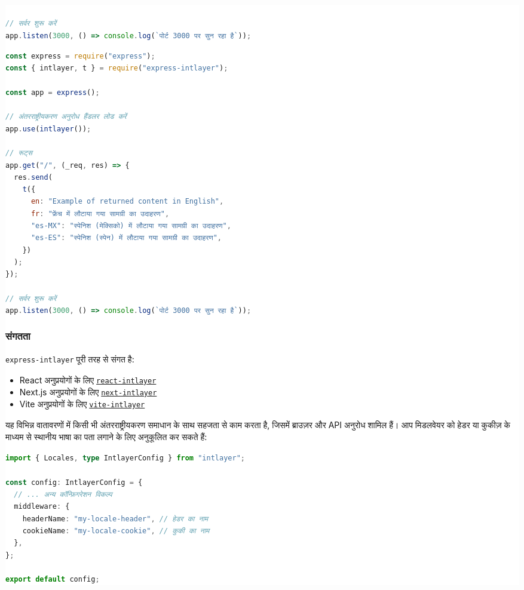 ```javascript fileName="src/index.mjs" codeFormat="esm"

// सर्वर शुरू करें
app.listen(3000, () => console.log(`पोर्ट 3000 पर सुन रहा है`));
```

```javascript fileName="src/index.cjs" codeFormat="commonjs"
const express = require("express");
const { intlayer, t } = require("express-intlayer");

const app = express();

// अंतरराष्ट्रीयकरण अनुरोध हैंडलर लोड करें
app.use(intlayer());

// रूट्स
app.get("/", (_req, res) => {
  res.send(
    t({
      en: "Example of returned content in English",
      fr: "फ्रेंच में लौटाया गया सामग्री का उदाहरण",
      "es-MX": "स्पेनिश (मेक्सिको) में लौटाया गया सामग्री का उदाहरण",
      "es-ES": "स्पेनिश (स्पेन) में लौटाया गया सामग्री का उदाहरण",
    })
  );
});

// सर्वर शुरू करें
app.listen(3000, () => console.log(`पोर्ट 3000 पर सुन रहा है`));
```

### संगतता

`express-intlayer` पूरी तरह से संगत है:

- React अनुप्रयोगों के लिए [`react-intlayer`](https://github.com/aymericzip/intlayer/blob/main/docs/docs/hi/packages/react-intlayer/index.md)
- Next.js अनुप्रयोगों के लिए [`next-intlayer`](https://github.com/aymericzip/intlayer/blob/main/docs/docs/hi/packages/next-intlayer/index.md)
- Vite अनुप्रयोगों के लिए [`vite-intlayer`](https://github.com/aymericzip/intlayer/blob/main/docs/docs/hi/packages/vite-intlayer/index.md)

यह विभिन्न वातावरणों में किसी भी अंतरराष्ट्रीयकरण समाधान के साथ सहजता से काम करता है, जिसमें ब्राउज़र और API अनुरोध शामिल हैं। आप मिडलवेयर को हेडर या कुकीज़ के माध्यम से स्थानीय भाषा का पता लगाने के लिए अनुकूलित कर सकते हैं:

```typescript fileName="intlayer.config.ts" codeFormat="typescript"
import { Locales, type IntlayerConfig } from "intlayer";

const config: IntlayerConfig = {
  // ... अन्य कॉन्फ़िगरेशन विकल्प
  middleware: {
    headerName: "my-locale-header", // हेडर का नाम
    cookieName: "my-locale-cookie", // कुकी का नाम
  },
};

export default config;
```
